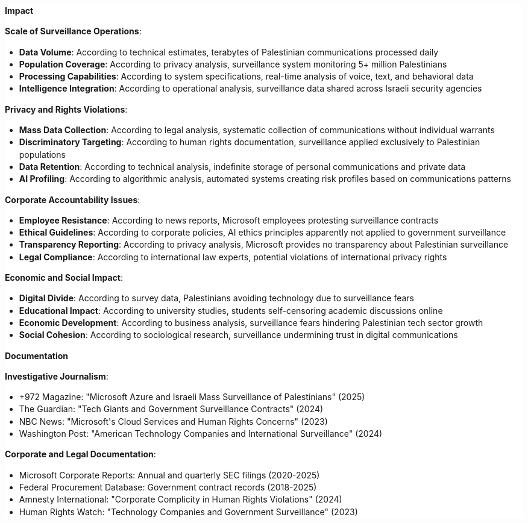 **Impact**

**Scale of Surveillance Operations**:
- **Data Volume**: According to technical estimates, terabytes of Palestinian communications processed daily
- **Population Coverage**: According to privacy analysis, surveillance system monitoring 5+ million Palestinians
- **Processing Capabilities**: According to system specifications, real-time analysis of voice, text, and behavioral data
- **Intelligence Integration**: According to operational analysis, surveillance data shared across Israeli security agencies

**Privacy and Rights Violations**:
- **Mass Data Collection**: According to legal analysis, systematic collection of communications without individual warrants
- **Discriminatory Targeting**: According to human rights documentation, surveillance applied exclusively to Palestinian populations
- **Data Retention**: According to technical analysis, indefinite storage of personal communications and private data
- **AI Profiling**: According to algorithmic analysis, automated systems creating risk profiles based on communications patterns

**Corporate Accountability Issues**:
- **Employee Resistance**: According to news reports, Microsoft employees protesting surveillance contracts
- **Ethical Guidelines**: According to corporate policies, AI ethics principles apparently not applied to government surveillance
- **Transparency Reporting**: According to privacy analysis, Microsoft provides no transparency about Palestinian surveillance
- **Legal Compliance**: According to international law experts, potential violations of international privacy rights

**Economic and Social Impact**:
- **Digital Divide**: According to survey data, Palestinians avoiding technology due to surveillance fears
- **Educational Impact**: According to university studies, students self-censoring academic discussions online
- **Economic Development**: According to business analysis, surveillance fears hindering Palestinian tech sector growth
- **Social Cohesion**: According to sociological research, surveillance undermining trust in digital communications

**Documentation**

**Investigative Journalism**:
- +972 Magazine: "Microsoft Azure and Israeli Mass Surveillance of Palestinians" (2025)
- The Guardian: "Tech Giants and Government Surveillance Contracts" (2024)
- NBC News: "Microsoft's Cloud Services and Human Rights Concerns" (2023)
- Washington Post: "American Technology Companies and International Surveillance" (2024)

**Corporate and Legal Documentation**:
- Microsoft Corporate Reports: Annual and quarterly SEC filings (2020-2025)
- Federal Procurement Database: Government contract records (2018-2025)
- Amnesty International: "Corporate Complicity in Human Rights Violations" (2024)
- Human Rights Watch: "Technology Companies and Government Surveillance" (2023)
